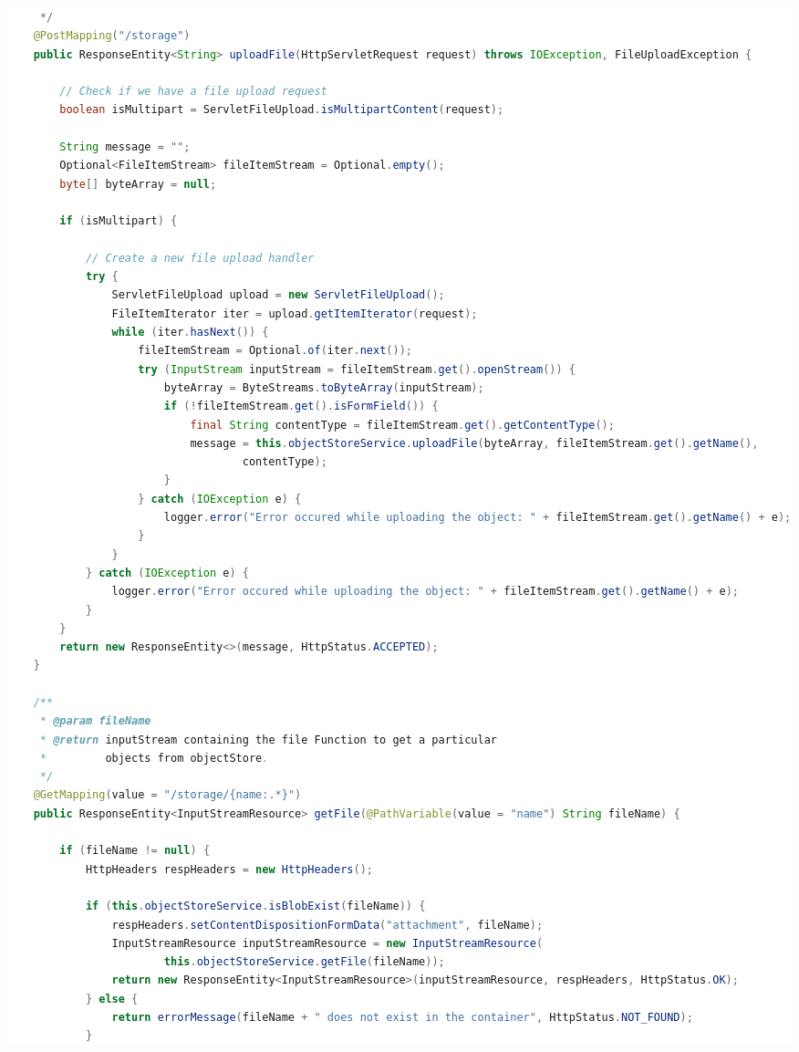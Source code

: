 ```Java
	 */
	@PostMapping("/storage")
	public ResponseEntity<String> uploadFile(HttpServletRequest request) throws IOException, FileUploadException {

		// Check if we have a file upload request
		boolean isMultipart = ServletFileUpload.isMultipartContent(request);

		String message = "";
		Optional<FileItemStream> fileItemStream = Optional.empty();
		byte[] byteArray = null;

		if (isMultipart) {

			// Create a new file upload handler
			try {
				ServletFileUpload upload = new ServletFileUpload();
				FileItemIterator iter = upload.getItemIterator(request);
				while (iter.hasNext()) {
					fileItemStream = Optional.of(iter.next());
					try (InputStream inputStream = fileItemStream.get().openStream()) {
						byteArray = ByteStreams.toByteArray(inputStream);
						if (!fileItemStream.get().isFormField()) {
							final String contentType = fileItemStream.get().getContentType();
							message = this.objectStoreService.uploadFile(byteArray, fileItemStream.get().getName(),
									contentType);
						}
					} catch (IOException e) {
						logger.error("Error occured while uploading the object: " + fileItemStream.get().getName() + e);
					}
				}
			} catch (IOException e) {
				logger.error("Error occured while uploading the object: " + fileItemStream.get().getName() + e);
			}
		}
		return new ResponseEntity<>(message, HttpStatus.ACCEPTED);
	}

	/**
	 * @param fileName
	 * @return inputStream containing the file Function to get a particular
	 *         objects from objectStore.
	 */
	@GetMapping(value = "/storage/{name:.*}")
	public ResponseEntity<InputStreamResource> getFile(@PathVariable(value = "name") String fileName) {

		if (fileName != null) {
			HttpHeaders respHeaders = new HttpHeaders();

			if (this.objectStoreService.isBlobExist(fileName)) {
				respHeaders.setContentDispositionFormData("attachment", fileName);
				InputStreamResource inputStreamResource = new InputStreamResource(
						this.objectStoreService.getFile(fileName));
				return new ResponseEntity<InputStreamResource>(inputStreamResource, respHeaders, HttpStatus.OK);
			} else {
				return errorMessage(fileName + " does not exist in the container", HttpStatus.NOT_FOUND);
			}
```